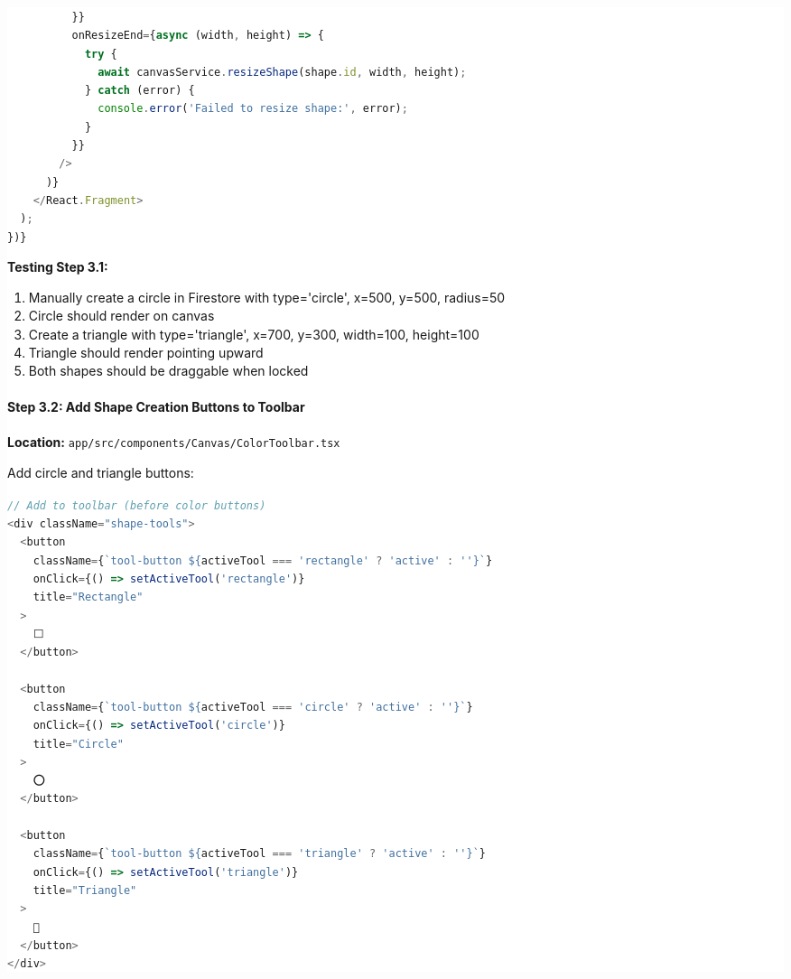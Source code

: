 ```typescript
          }}
          onResizeEnd={async (width, height) => {
            try {
              await canvasService.resizeShape(shape.id, width, height);
            } catch (error) {
              console.error('Failed to resize shape:', error);
            }
          }}
        />
      )}
    </React.Fragment>
  );
})}
```

**Testing Step 3.1:**
1. Manually create a circle in Firestore with type='circle', x=500, y=500, radius=50
2. Circle should render on canvas
3. Create a triangle with type='triangle', x=700, y=300, width=100, height=100
4. Triangle should render pointing upward
5. Both shapes should be draggable when locked

#### Step 3.2: Add Shape Creation Buttons to Toolbar

**Location:** `app/src/components/Canvas/ColorToolbar.tsx`

Add circle and triangle buttons:

```typescript
// Add to toolbar (before color buttons)
<div className="shape-tools">
  <button
    className={`tool-button ${activeTool === 'rectangle' ? 'active' : ''}`}
    onClick={() => setActiveTool('rectangle')}
    title="Rectangle"
  >
    ⬜
  </button>
  
  <button
    className={`tool-button ${activeTool === 'circle' ? 'active' : ''}`}
    onClick={() => setActiveTool('circle')}
    title="Circle"
  >
    ⭕
  </button>
  
  <button
    className={`tool-button ${activeTool === 'triangle' ? 'active' : ''}`}
    onClick={() => setActiveTool('triangle')}
    title="Triangle"
  >
    🔺
  </button>
</div>
```
